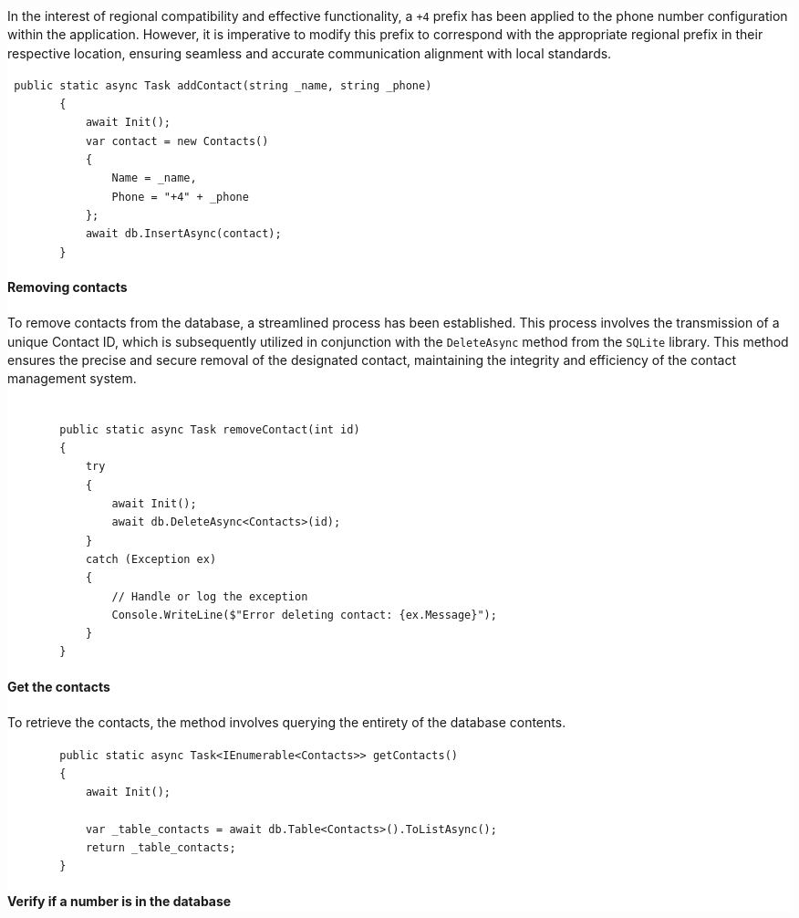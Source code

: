 In the interest of regional compatibility and effective functionality, a `+4` prefix has been applied to the phone number configuration within the application. However, it is imperative to modify this prefix to correspond with the appropriate regional prefix in their respective location, ensuring seamless and accurate communication alignment with local standards.

```
 public static async Task addContact(string _name, string _phone)
        {
            await Init();
            var contact = new Contacts()
            {
                Name = _name,
                Phone = "+4" + _phone
            };
            await db.InsertAsync(contact);
        }
```

#### Removing contacts

To remove contacts from the database, a streamlined process has been established. This process involves the transmission of a unique Contact ID, which is subsequently utilized in conjunction with the `DeleteAsync` method from the `SQLite` library. This method ensures the precise and secure removal of the designated contact, maintaining the integrity and efficiency of the contact management system.

```

        public static async Task removeContact(int id)
        {
            try
            {
                await Init();
                await db.DeleteAsync<Contacts>(id);
            }
            catch (Exception ex)
            {
                // Handle or log the exception
                Console.WriteLine($"Error deleting contact: {ex.Message}");
            }
        }

```

#### Get the contacts

To retrieve the contacts, the method involves querying the entirety of the database contents.

```
        public static async Task<IEnumerable<Contacts>> getContacts()
        {
            await Init();

            var _table_contacts = await db.Table<Contacts>().ToListAsync();
            return _table_contacts;
        }
```
#### Verify if a number is in the database
